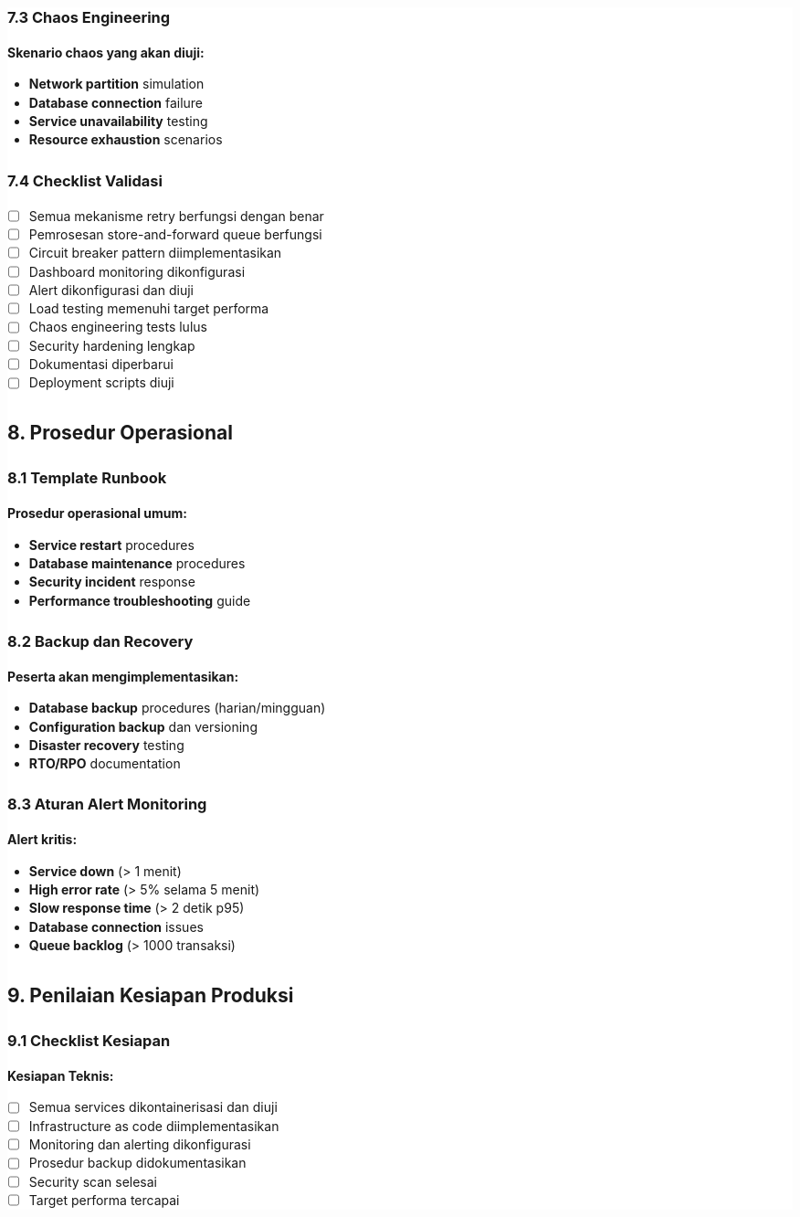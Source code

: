 ### 7.3 Chaos Engineering
**Skenario chaos yang akan diuji:**
- **Network partition** simulation
- **Database connection** failure
- **Service unavailability** testing
- **Resource exhaustion** scenarios

### 7.4 Checklist Validasi
- [ ] Semua mekanisme retry berfungsi dengan benar
- [ ] Pemrosesan store-and-forward queue berfungsi
- [ ] Circuit breaker pattern diimplementasikan
- [ ] Dashboard monitoring dikonfigurasi
- [ ] Alert dikonfigurasi dan diuji
- [ ] Load testing memenuhi target performa
- [ ] Chaos engineering tests lulus
- [ ] Security hardening lengkap
- [ ] Dokumentasi diperbarui
- [ ] Deployment scripts diuji

## 8. Prosedur Operasional

### 8.1 Template Runbook
**Prosedur operasional umum:**
- **Service restart** procedures
- **Database maintenance** procedures
- **Security incident** response
- **Performance troubleshooting** guide

### 8.2 Backup dan Recovery
**Peserta akan mengimplementasikan:**
- **Database backup** procedures (harian/mingguan)
- **Configuration backup** dan versioning
- **Disaster recovery** testing
- **RTO/RPO** documentation

### 8.3 Aturan Alert Monitoring
**Alert kritis:**
- **Service down** (> 1 menit)
- **High error rate** (> 5% selama 5 menit)
- **Slow response time** (> 2 detik p95)
- **Database connection** issues
- **Queue backlog** (> 1000 transaksi)

## 9. Penilaian Kesiapan Produksi

### 9.1 Checklist Kesiapan
**Kesiapan Teknis:**
- [ ] Semua services dikontainerisasi dan diuji
- [ ] Infrastructure as code diimplementasikan
- [ ] Monitoring dan alerting dikonfigurasi
- [ ] Prosedur backup didokumentasikan
- [ ] Security scan selesai
- [ ] Target performa tercapai
